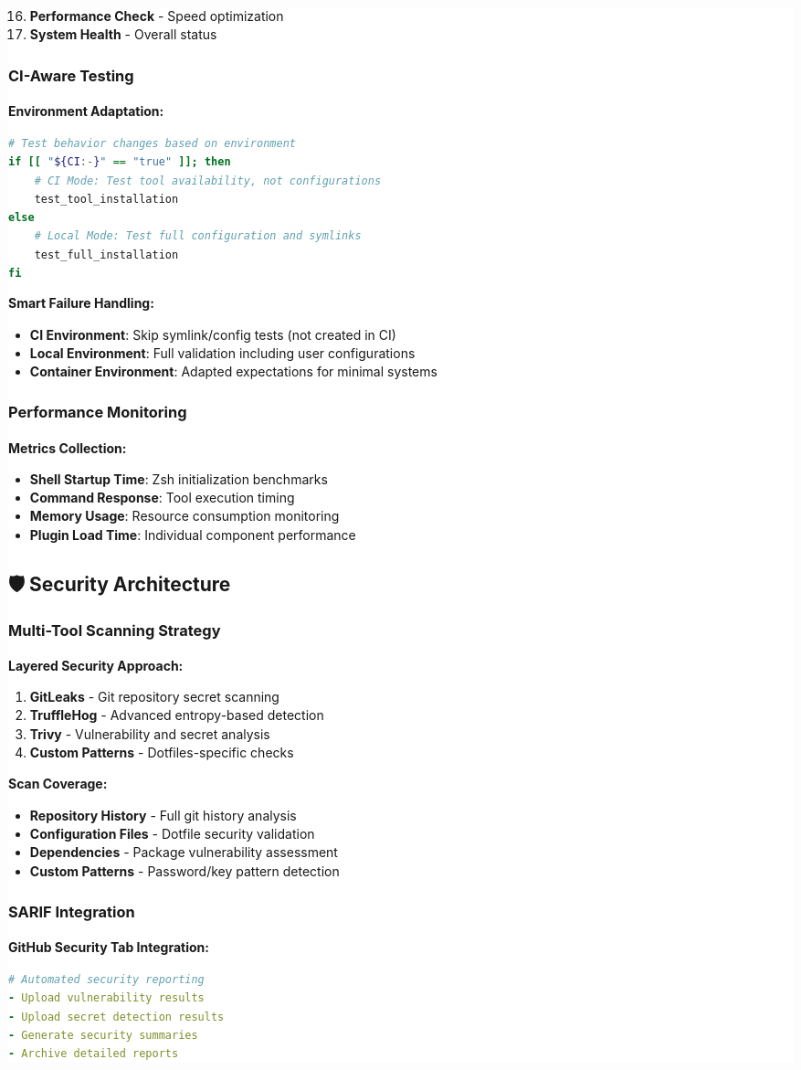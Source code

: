 16. **Performance Check** - Speed optimization
17. **System Health** - Overall status

### CI-Aware Testing

**Environment Adaptation:**
```bash
# Test behavior changes based on environment
if [[ "${CI:-}" == "true" ]]; then
    # CI Mode: Test tool availability, not configurations
    test_tool_installation
else
    # Local Mode: Test full configuration and symlinks
    test_full_installation
fi
```

**Smart Failure Handling:**
- **CI Environment**: Skip symlink/config tests (not created in CI)
- **Local Environment**: Full validation including user configurations
- **Container Environment**: Adapted expectations for minimal systems

### Performance Monitoring

**Metrics Collection:**
- **Shell Startup Time**: Zsh initialization benchmarks
- **Command Response**: Tool execution timing
- **Memory Usage**: Resource consumption monitoring
- **Plugin Load Time**: Individual component performance

## 🛡️ Security Architecture

### Multi-Tool Scanning Strategy

**Layered Security Approach:**
1. **GitLeaks** - Git repository secret scanning
2. **TruffleHog** - Advanced entropy-based detection
3. **Trivy** - Vulnerability and secret analysis
4. **Custom Patterns** - Dotfiles-specific checks

**Scan Coverage:**
- **Repository History** - Full git history analysis
- **Configuration Files** - Dotfile security validation
- **Dependencies** - Package vulnerability assessment
- **Custom Patterns** - Password/key pattern detection

### SARIF Integration

**GitHub Security Tab Integration:**
```yaml
# Automated security reporting
- Upload vulnerability results
- Upload secret detection results  
- Generate security summaries
- Archive detailed reports
```
